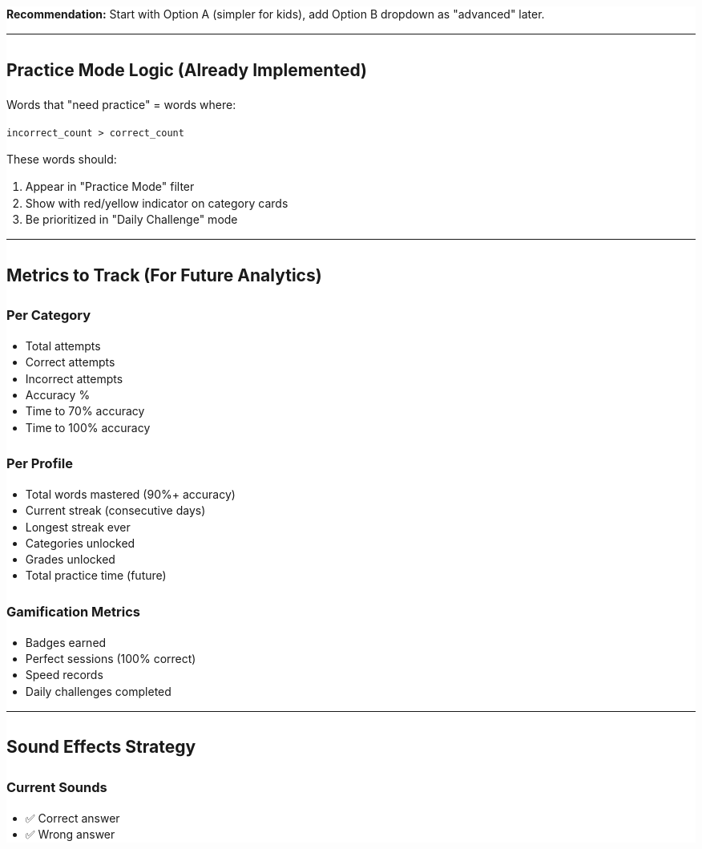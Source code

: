 **Recommendation:** Start with Option A (simpler for kids), add Option B dropdown as "advanced" later.

---

## Practice Mode Logic (Already Implemented)

Words that "need practice" = words where:
```
incorrect_count > correct_count
```

These words should:
1. Appear in "Practice Mode" filter
2. Show with red/yellow indicator on category cards
3. Be prioritized in "Daily Challenge" mode

---

## Metrics to Track (For Future Analytics)

### Per Category
- Total attempts
- Correct attempts
- Incorrect attempts
- Accuracy %
- Time to 70% accuracy
- Time to 100% accuracy

### Per Profile
- Total words mastered (90%+ accuracy)
- Current streak (consecutive days)
- Longest streak ever
- Categories unlocked
- Grades unlocked
- Total practice time (future)

### Gamification Metrics
- Badges earned
- Perfect sessions (100% correct)
- Speed records
- Daily challenges completed

---

## Sound Effects Strategy

### Current Sounds
- ✅ Correct answer
- ✅ Wrong answer
